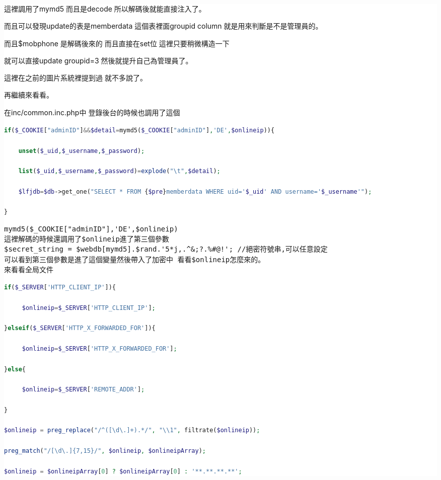 這裡調用了mymd5 而且是decode 所以解碼後就能直接注入了。
<p>
而且可以發現update的表是memberdata 這個表裡面groupid column 就是用來判斷是不是管理員的。
<p>
而且$mobphone 是解碼後來的 而且直接在set位 這裡只要稍微構造一下
<p>
就可以直接update groupid=3 然後就提升自己為管理員了。
<p>
這裡在之前的圖片系統裡提到過 就不多說了。
<p>
再繼續來看看。
<p>
在inc/common.inc.php中 登錄後台的時候也調用了這個

```php
if($_COOKIE["adminID"]&&$detail=mymd5($_COOKIE["adminID"],'DE',$onlineip)){

    unset($_uid,$_username,$_password);

    list($_uid,$_username,$_password)=explode("\t",$detail);

    $lfjdb=$db->get_one("SELECT * FROM {$pre}memberdata WHERE uid='$_uid' AND username='$_username'");

}
```
<pre>
mymd5($_COOKIE["adminID"],'DE',$onlineip)
這裡解碼的時候還調用了$onlineip進了第三個參數
$secret_string = $webdb[mymd5].$rand.'5*j,.^&;?.%#@!'; //絕密符號串,可以任意設定
可以看到第三個參數是進了這個變量然後帶入了加密中 看看$onlineip怎麼來的。
來看看全局文件
</pre>

```php
if($_SERVER['HTTP_CLIENT_IP']){

     $onlineip=$_SERVER['HTTP_CLIENT_IP'];

}elseif($_SERVER['HTTP_X_FORWARDED_FOR']){     

     $onlineip=$_SERVER['HTTP_X_FORWARDED_FOR'];

}else{

     $onlineip=$_SERVER['REMOTE_ADDR'];

}

$onlineip = preg_replace("/^([\d\.]+).*/", "\\1", filtrate($onlineip));

preg_match("/[\d\.]{7,15}/", $onlineip, $onlineipArray);

$onlineip = $onlineipArray[0] ? $onlineipArray[0] : '**.**.**.**';
```
